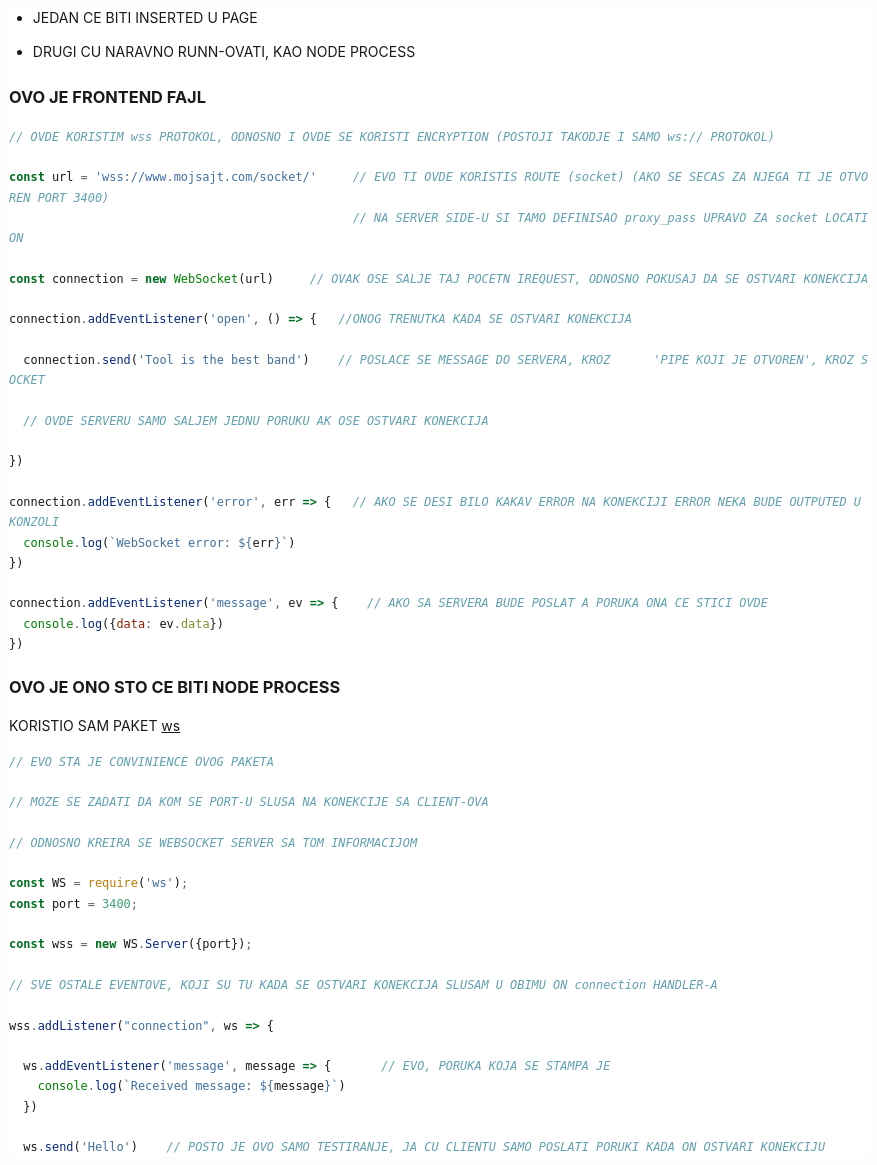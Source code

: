 - JEDAN CE BITI INSERTED U PAGE

- DRUGI CU NARAVNO RUNN-OVATI, KAO NODE PROCESS

### OVO JE FRONTEND FAJL

```javascript
// OVDE KORISTIM wss PROTOKOL, ODNOSNO I OVDE SE KORISTI ENCRYPTION (POSTOJI TAKODJE I SAMO ws:// PROTOKOL)

const url = 'wss://www.mojsajt.com/socket/'     // EVO TI OVDE KORISTIS ROUTE (socket) (AKO SE SECAS ZA NJEGA TI JE OTVOREN PORT 3400)
                                                // NA SERVER SIDE-U SI TAMO DEFINISAO proxy_pass UPRAVO ZA socket LOCATION

const connection = new WebSocket(url)     // OVAK OSE SALJE TAJ POCETN IREQUEST, ODNOSNO POKUSAJ DA SE OSTVARI KONEKCIJA

connection.addEventListener('open', () => {   //ONOG TRENUTKA KADA SE OSTVARI KONEKCIJA

  connection.send('Tool is the best band')    // POSLACE SE MESSAGE DO SERVERA, KROZ      'PIPE KOJI JE OTVOREN', KROZ SOCKET

  // OVDE SERVERU SAMO SALJEM JEDNU PORUKU AK OSE OSTVARI KONEKCIJA

})

connection.addEventListener('error', err => {   // AKO SE DESI BILO KAKAV ERROR NA KONEKCIJI ERROR NEKA BUDE OUTPUTED U KONZOLI
  console.log(`WebSocket error: ${err}`)
})

connection.addEventListener('message', ev => {    // AKO SA SERVERA BUDE POSLAT A PORUKA ONA CE STICI OVDE
  console.log({data: ev.data})
})

```

### OVO JE ONO STO CE BITI NODE PROCESS

KORISTIO SAM PAKET [ws](https://github.com/websockets/ws)

```javascript
// EVO STA JE CONVINIENCE OVOG PAKETA

// MOZE SE ZADATI DA KOM SE PORT-U SLUSA NA KONEKCIJE SA CLIENT-OVA

// ODNOSNO KREIRA SE WEBSOCKET SERVER SA TOM INFORMACIJOM

const WS = require('ws');
const port = 3400;

const wss = new WS.Server({port});

// SVE OSTALE EVENTOVE, KOJI SU TU KADA SE OSTVARI KONEKCIJA SLUSAM U OBIMU ON connection HANDLER-A

wss.addListener("connection", ws => {

  ws.addEventListener('message', message => {       // EVO, PORUKA KOJA SE STAMPA JE 
    console.log(`Received message: ${message}`)
  })

  ws.send('Hello')    // POSTO JE OVO SAMO TESTIRANJE, JA CU CLIENTU SAMO POSLATI PORUKI KADA ON OSTVARI KONEKCIJU
```
